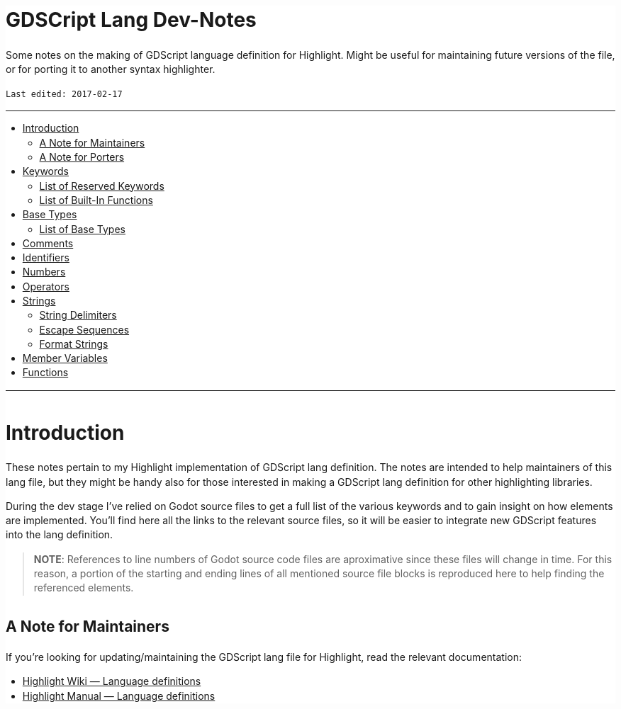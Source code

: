 GDSCript Lang Dev-Notes
=======================

Some notes on the making of GDScript language definition for Highlight. Might be useful for maintaining future versions of the file, or for porting it to another syntax highlighter.

    Last edited: 2017-02-17

------------------------------------------------------------------------


-   [Introduction](#introduction)
    -   [A Note for Maintainers](#a-note-for-maintainers)
    -   [A Note for Porters](#a-note-for-porters)
-   [Keywords](#keywords)
    -   [List of Reserved Keywords](#list-of-reserved-keywords)
    -   [List of Built-In Functions](#list-of-built-in-functions)
-   [Base Types](#base-types)
    -   [List of Base Types](#list-of-base-types)
-   [Comments](#comments)
-   [Identifiers](#identifiers)
-   [Numbers](#numbers)
-   [Operators](#operators)
-   [Strings](#strings)
    -   [String Delimiters](#string-delimiters)
    -   [Escape Sequences](#escape-sequences)
    -   [Format Strings](#format-strings)
-   [Member Variables](#member-variables)
-   [Functions](#functions)



------------------------------------------------------------------------

Introduction
============

These notes pertain to my Highlight implementation of GDScript lang definition. The notes are intended to help maintainers of this lang file, but they might be handy also for those interested in making a GDScript lang definition for other highlighting libraries.

During the dev stage I’ve relied on Godot source files to get a full list of the various keywords and to gain insight on how elements are implemented. You’ll find here all the links to the relevant source files, so it will be easier to integrate new GDScript features into the lang definition.

> **NOTE**: References to line numbers of Godot source code files are aproximative since these files will change in time. For this reason, a portion of the starting and ending lines of all mentioned source file blocks is reproduced here to help finding the referenced elements.

A Note for Maintainers
----------------------

If you’re looking for updating/maintaining the GDScript lang file for Highlight, read the relevant documentation:

-   [Highlight Wiki — Language definitions](http://andre-simon.de/dokuwiki/doku.php?id=en:langdef)
-   [Highlight Manual — Language definitions](http://andre-simon.de/doku/highlight/en/highlight.php#ch3_3)
